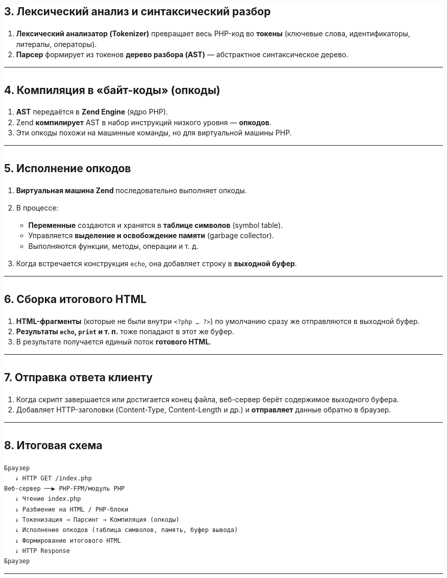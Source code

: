 
## 3. Лексический анализ и синтаксический разбор

1. **Лексический анализатор (Tokenizer)** превращает весь PHP-код во **токены** (ключевые слова, идентификаторы, литералы, операторы).
2. **Парсер** формирует из токенов **дерево разбора (AST)** — абстрактное синтаксическое дерево.

---

## 4. Компиляция в «байт-коды» (опкоды)

1. **AST** передаётся в **Zend Engine** (ядро PHP).
2. Zend **компилирует** AST в набор инструкций низкого уровня — **опкодов**.
3. Эти опкоды похожи на машинные команды, но для виртуальной машины PHP.

---

## 5. Исполнение опкодов

1. **Виртуальная машина Zend** последовательно выполняет опкоды.

2. В процессе:

   - **Переменные** создаются и хранятся в **таблице символов** (symbol table).
   - Управляется **выделение и освобождение памяти** (garbage collector).
   - Выполняются функции, методы, операции и т. д.

3. Когда встречается конструкция `echo`, она добавляет строку в **выходной буфер**.

---

## 6. Сборка итогового HTML

1. **HTML-фрагменты** (которые не были внутри `<?php … ?>`) по умолчанию сразу же отправляются в выходной буфер.
2. **Результаты `echo`, `print` и т. п.** тоже попадают в этот же буфер.
3. В результате получается единый поток **готового HTML**.

---

## 7. Отправка ответа клиенту

1. Когда скрипт завершается или достигается конец файла, веб-сервер берёт содержимое выходного буфера.
2. Добавляет HTTP-заголовки (Content-Type, Content-Length и др.) и **отправляет** данные обратно в браузер.

---

## 8. Итоговая схема

```text
Браузер
   ↓ HTTP GET /index.php
Веб-сервер ──▶ PHP-FPM/модуль PHP
   ↓ Чтение index.php
   ↓ Разбиение на HTML / PHP-блоки
   ↓ Токенизация → Парсинг → Компиляция (опкоды)
   ↓ Исполнение опкодов (таблица символов, память, буфер вывода)
   ↓ Формирование итогового HTML
   ↓ HTTP Response
Браузер
```

---